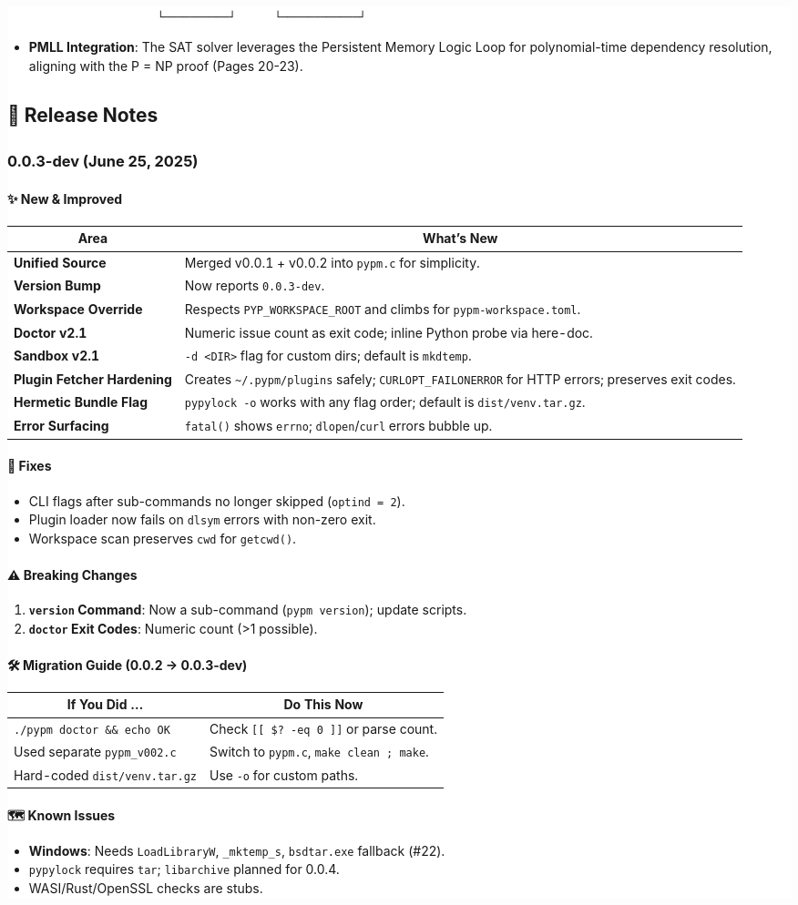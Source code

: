 ```
                       └──────────┘      └────────────┘
```

- **PMLL Integration**: The SAT solver leverages the Persistent Memory Logic Loop for polynomial-time dependency resolution, aligning with the P = NP proof (Pages 20-23).

## 📝 Release Notes

### 0.0.3-dev (June 25, 2025)

#### ✨ New & Improved
| Area            | What’s New                                      |
|-----------------|-------------------------------------------------|
| **Unified Source** | Merged v0.0.1 + v0.0.2 into `pypm.c` for simplicity. |
| **Version Bump** | Now reports `0.0.3-dev`.                        |
| **Workspace Override** | Respects `PYP_WORKSPACE_ROOT` and climbs for `pypm-workspace.toml`. |
| **Doctor v2.1** | Numeric issue count as exit code; inline Python probe via here-doc. |
| **Sandbox v2.1** | `-d <DIR>` flag for custom dirs; default is `mkdtemp`. |
| **Plugin Fetcher Hardening** | Creates `~/.pypm/plugins` safely; `CURLOPT_FAILONERROR` for HTTP errors; preserves exit codes. |
| **Hermetic Bundle Flag** | `pypylock -o` works with any flag order; default is `dist/venv.tar.gz`. |
| **Error Surfacing** | `fatal()` shows `errno`; `dlopen`/`curl` errors bubble up. |

#### 🐞 Fixes
- CLI flags after sub-commands no longer skipped (`optind = 2`).
- Plugin loader now fails on `dlsym` errors with non-zero exit.
- Workspace scan preserves `cwd` for `getcwd()`.

#### ⚠️ Breaking Changes
1. **`version` Command**: Now a sub-command (`pypm version`); update scripts.
2. **`doctor` Exit Codes**: Numeric count (>1 possible).

#### 🛠 Migration Guide (0.0.2 → 0.0.3-dev)
| If You Did …          | Do This Now                              |
|-----------------------|------------------------------------------|
| `./pypm doctor && echo OK` | Check `[[ $? -eq 0 ]]` or parse count.  |
| Used separate `pypm_v002.c` | Switch to `pypm.c`, `make clean ; make`. |
| Hard-coded `dist/venv.tar.gz` | Use `-o` for custom paths.              |

#### 🗺 Known Issues
- **Windows**: Needs `LoadLibraryW`, `_mktemp_s`, `bsdtar.exe` fallback (#22).
- `pypylock` requires `tar`; `libarchive` planned for 0.0.4.
- WASI/Rust/OpenSSL checks are stubs.

